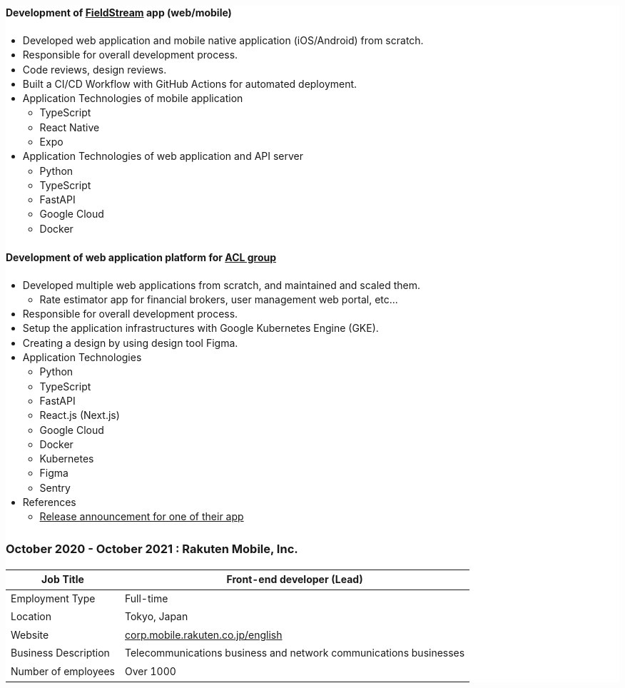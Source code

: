 #### Development of [FieldStream](https://app.fieldstream.au/) app (web/mobile)

- Developed web application and mobile native application (iOS/Android) from scratch.
- Responsible for overall development process.
- Code reviews, design reviews.
- Built a CI/CD Workflow with GitHub Actions for automated deployment.
- Application Technologies of mobile application
  - TypeScript
  - React Native
  - Expo
- Application Technologies of web application and API server
  - Python
  - TypeScript
  - FastAPI
  - Google Cloud
  - Docker

#### Development of web application platform for [ACL group](https://affordablecarloans.com.au/)

- Developed multiple web applications from scratch, and maintained and scaled them.
  - Rate estimator app for financial brokers, user management web portal, etc...
- Responsible for overall development process.
- Setup the application infrastructures with Google Kubernetes Engine (GKE).
- Creating a design by using design tool Figma.
- Application Technologies
  - Python
  - TypeScript
  - FastAPI
  - React.js (Next.js)
  - Google Cloud
  - Docker
  - Kubernetes
  - Figma
  - Sentry
- References
  - [Release announcement for one of their app](https://www.linkedin.com/posts/isaaclegge_this-week-we-have-launched-our-new-broker-activity-6945567075713064962-n-zN?utm_source=linkedin_share&utm_medium=member_desktop_web)

<div class="page-break"></div>

### October 2020 - October 2021 : Rakuten Mobile, Inc.

| Job Title            | Front-end developer (Lead)                                                      |
| -------------------- | ------------------------------------------------------------------------------- |
| Employment Type      | Full-time                                                                       |
| Location             | Tokyo, Japan                                                                    |
| Website              | [corp.mobile.rakuten.co.jp/english](https://corp.mobile.rakuten.co.jp/english/) |
| Business Description | Telecommunications business and network communications businesses               |
| Number of employees  | Over 1000                                                                       |
